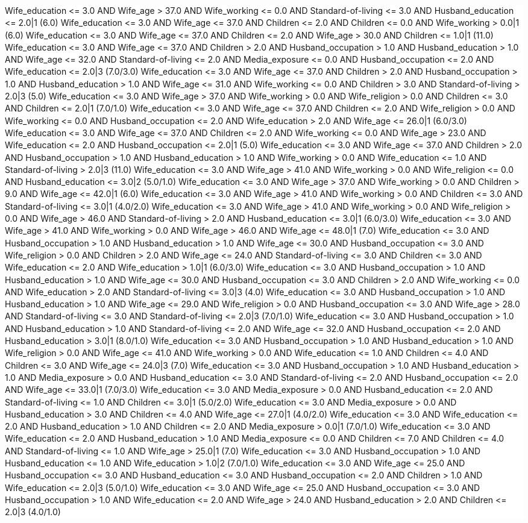 Wife_education <= 3.0 AND Wife_age > 37.0 AND Wife_working <= 0.0 AND Standard-of-living <= 3.0 AND Husband_education <= 2.0|1 (6.0)
Wife_education <= 3.0 AND Wife_age <= 37.0 AND Children <= 2.0 AND Children <= 0.0 AND Wife_working > 0.0|1 (6.0)
Wife_education <= 3.0 AND Wife_age <= 37.0 AND Children <= 2.0 AND Wife_age > 30.0 AND Children <= 1.0|1 (11.0)
Wife_education <= 3.0 AND Wife_age <= 37.0 AND Children > 2.0 AND Husband_occupation > 1.0 AND Husband_education > 1.0 AND Wife_age <= 32.0 AND Standard-of-living <= 2.0 AND Media_exposure <= 0.0 AND Husband_occupation <= 2.0 AND Wife_education <= 2.0|3 (7.0/3.0)
Wife_education <= 3.0 AND Wife_age <= 37.0 AND Children > 2.0 AND Husband_occupation > 1.0 AND Husband_education > 1.0 AND Wife_age <= 31.0 AND Wife_working <= 0.0 AND Children > 3.0 AND Standard-of-living > 2.0|3 (5.0)
Wife_education <= 3.0 AND Wife_age > 37.0 AND Wife_working > 0.0 AND Wife_religion > 0.0 AND Children <= 3.0 AND Children <= 2.0|1 (7.0/1.0)
Wife_education <= 3.0 AND Wife_age <= 37.0 AND Children <= 2.0 AND Wife_religion > 0.0 AND Wife_working <= 0.0 AND Husband_occupation <= 2.0 AND Wife_education > 2.0 AND Wife_age <= 26.0|1 (6.0/3.0)
Wife_education <= 3.0 AND Wife_age <= 37.0 AND Children <= 2.0 AND Wife_working <= 0.0 AND Wife_age > 23.0 AND Wife_education <= 2.0 AND Husband_occupation <= 2.0|1 (5.0)
Wife_education <= 3.0 AND Wife_age <= 37.0 AND Children > 2.0 AND Husband_occupation > 1.0 AND Husband_education > 1.0 AND Wife_working > 0.0 AND Wife_education <= 1.0 AND Standard-of-living > 2.0|3 (11.0)
Wife_education <= 3.0 AND Wife_age > 41.0 AND Wife_working > 0.0 AND Wife_religion <= 0.0 AND Husband_education <= 3.0|2 (5.0/1.0)
Wife_education <= 3.0 AND Wife_age > 37.0 AND Wife_working > 0.0 AND Children > 9.0 AND Wife_age <= 42.0|1 (6.0)
Wife_education <= 3.0 AND Wife_age > 41.0 AND Wife_working > 0.0 AND Children <= 3.0 AND Standard-of-living <= 3.0|1 (4.0/2.0)
Wife_education <= 3.0 AND Wife_age > 41.0 AND Wife_working > 0.0 AND Wife_religion > 0.0 AND Wife_age > 46.0 AND Standard-of-living > 2.0 AND Husband_education <= 3.0|1 (6.0/3.0)
Wife_education <= 3.0 AND Wife_age > 41.0 AND Wife_working > 0.0 AND Wife_age > 46.0 AND Wife_age <= 48.0|1 (7.0)
Wife_education <= 3.0 AND Husband_occupation > 1.0 AND Husband_education > 1.0 AND Wife_age <= 30.0 AND Husband_occupation <= 3.0 AND Wife_religion > 0.0 AND Children > 2.0 AND Wife_age <= 24.0 AND Standard-of-living <= 3.0 AND Children <= 3.0 AND Wife_education <= 2.0 AND Wife_education > 1.0|1 (6.0/3.0)
Wife_education <= 3.0 AND Husband_occupation > 1.0 AND Husband_education > 1.0 AND Wife_age <= 30.0 AND Husband_occupation <= 3.0 AND Children > 2.0 AND Wife_working <= 0.0 AND Wife_education > 2.0 AND Standard-of-living <= 3.0|3 (4.0)
Wife_education <= 3.0 AND Husband_occupation > 1.0 AND Husband_education > 1.0 AND Wife_age <= 29.0 AND Wife_religion > 0.0 AND Husband_occupation <= 3.0 AND Wife_age > 28.0 AND Standard-of-living <= 3.0 AND Standard-of-living <= 2.0|3 (7.0/1.0)
Wife_education <= 3.0 AND Husband_occupation > 1.0 AND Husband_education > 1.0 AND Standard-of-living <= 2.0 AND Wife_age <= 32.0 AND Husband_occupation <= 2.0 AND Husband_education > 3.0|1 (8.0/1.0)
Wife_education <= 3.0 AND Husband_occupation > 1.0 AND Husband_education > 1.0 AND Wife_religion > 0.0 AND Wife_age <= 41.0 AND Wife_working > 0.0 AND Wife_education <= 1.0 AND Children <= 4.0 AND Children <= 3.0 AND Wife_age <= 24.0|3 (7.0)
Wife_education <= 3.0 AND Husband_occupation > 1.0 AND Husband_education > 1.0 AND Media_exposure > 0.0 AND Husband_education <= 3.0 AND Standard-of-living <= 2.0 AND Husband_occupation <= 2.0 AND Wife_age <= 33.0|1 (7.0/3.0)
Wife_education <= 3.0 AND Media_exposure > 0.0 AND Husband_education <= 2.0 AND Standard-of-living <= 1.0 AND Children <= 3.0|1 (5.0/2.0)
Wife_education <= 3.0 AND Media_exposure > 0.0 AND Husband_education > 3.0 AND Children <= 4.0 AND Wife_age <= 27.0|1 (4.0/2.0)
Wife_education <= 3.0 AND Wife_education <= 2.0 AND Husband_education > 1.0 AND Children <= 2.0 AND Media_exposure > 0.0|1 (7.0/1.0)
Wife_education <= 3.0 AND Wife_education <= 2.0 AND Husband_education > 1.0 AND Media_exposure <= 0.0 AND Children <= 7.0 AND Children <= 4.0 AND Standard-of-living <= 1.0 AND Wife_age > 25.0|1 (7.0)
Wife_education <= 3.0 AND Husband_occupation > 1.0 AND Husband_education <= 1.0 AND Wife_education > 1.0|2 (7.0/1.0)
Wife_education <= 3.0 AND Wife_age <= 25.0 AND Husband_occupation <= 3.0 AND Husband_education <= 3.0 AND Husband_occupation <= 2.0 AND Children > 1.0 AND Wife_education <= 2.0|3 (5.0/1.0)
Wife_education <= 3.0 AND Wife_age <= 25.0 AND Husband_occupation <= 3.0 AND Husband_occupation > 1.0 AND Wife_education <= 2.0 AND Wife_age > 24.0 AND Husband_education > 2.0 AND Children <= 2.0|3 (4.0/1.0)